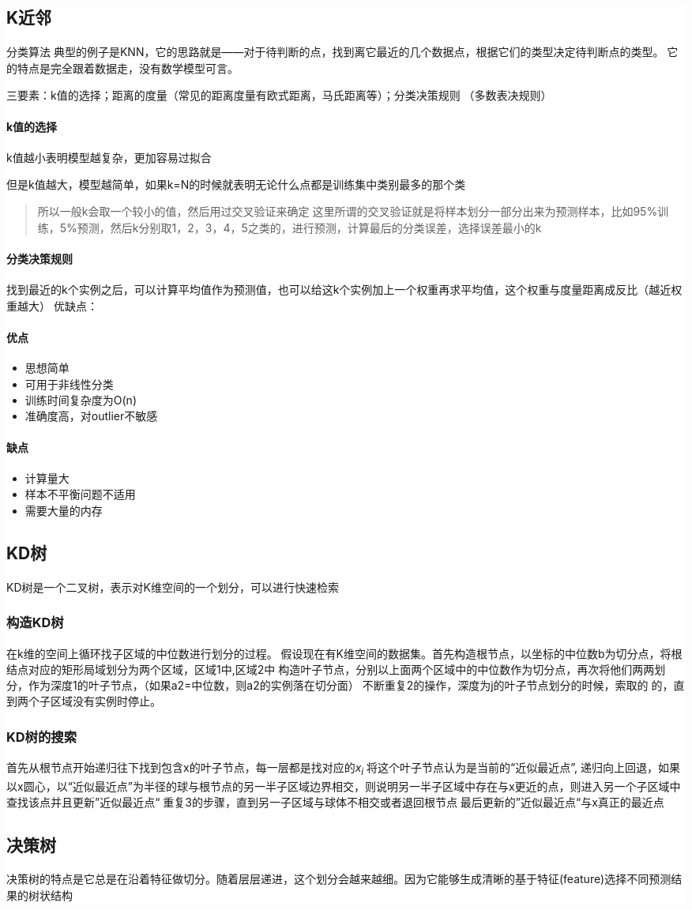 ## K近邻
分类算法
典型的例子是KNN，它的思路就是——对于待判断的点，找到离它最近的几个数据点，根据它们的类型决定待判断点的类型。
它的特点是完全跟着数据走，没有数学模型可言。

三要素：k值的选择；距离的度量（常见的距离度量有欧式距离，马氏距离等）；分类决策规则 （多数表决规则）

#### k值的选择


k值越小表明模型越复杂，更加容易过拟合

但是k值越大，模型越简单，如果k=N的时候就表明无论什么点都是训练集中类别最多的那个类

> 所以一般k会取一个较小的值，然后用过交叉验证来确定
这里所谓的交叉验证就是将样本划分一部分出来为预测样本，比如95%训练，5%预测，然后k分别取1，2，3，4，5之类的，进行预测，计算最后的分类误差，选择误差最小的k

#### 分类决策规则
找到最近的k个实例之后，可以计算平均值作为预测值，也可以给这k个实例加上一个权重再求平均值，这个权重与度量距离成反比（越近权重越大）
优缺点：


#### 优点
- 思想简单 
- 可用于非线性分类
- 训练时间复杂度为O(n)
- 准确度高，对outlier不敏感
#### 缺点
- 计算量大
- 样本不平衡问题不适用
- 需要大量的内存

## KD树
KD树是一个二叉树，表示对K维空间的一个划分，可以进行快速检索

### 构造KD树
在k维的空间上循环找子区域的中位数进行划分的过程。
假设现在有K维空间的数据集。首先构造根节点，以坐标的中位数b为切分点，将根结点对应的矩形局域划分为两个区域，区域1中,区域2中
构造叶子节点，分别以上面两个区域中的中位数作为切分点，再次将他们两两划分，作为深度1的叶子节点，（如果a2=中位数，则a2的实例落在切分面）
不断重复2的操作，深度为j的叶子节点划分的时候，索取的 的，直到两个子区域没有实例时停止。

### KD树的搜索

首先从根节点开始递归往下找到包含x的叶子节点，每一层都是找对应的$x_{i}$
将这个叶子节点认为是当前的“近似最近点”,
递归向上回退，如果以x圆心，以“近似最近点”为半径的球与根节点的另一半子区域边界相交，则说明另一半子区域中存在与x更近的点，则进入另一个子区域中查找该点并且更新”近似最近点“
重复3的步骤，直到另一子区域与球体不相交或者退回根节点
最后更新的”近似最近点“与x真正的最近点

## 决策树
决策树的特点是它总是在沿着特征做切分。随着层层递进，这个划分会越来越细。因为它能够生成清晰的基于特征(feature)选择不同预测结果的树状结构
